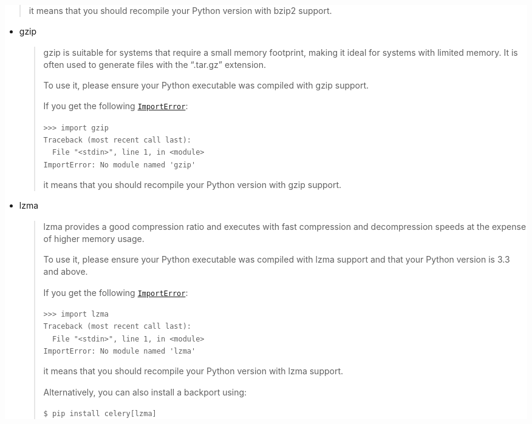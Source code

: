   >
  > it means that you should recompile your Python version with bzip2 support.

- gzip

  > gzip is suitable for systems that require a small memory footprint, making it ideal for systems with limited memory.
  It is often used to generate files with the “.tar.gz” extension.
  >
  > To use it, please ensure your Python executable was compiled with gzip support.
  >
  > If you get the
  following [`ImportError`](https://docs.python.org/dev/library/exceptions.html#ImportError "(in Python v3.12)"):
  >
  > ```
    > >>> import gzip
    > Traceback (most recent call last):
    >   File "<stdin>", line 1, in <module>
    > ImportError: No module named 'gzip'
    > 
    > ```
  >
  > it means that you should recompile your Python version with gzip support.

- lzma

  > lzma provides a good compression ratio and executes with fast compression and decompression speeds at the expense of
  higher memory usage.
  >
  > To use it, please ensure your Python executable was compiled with lzma support and that your Python version is 3.3
  and above.
  >
  > If you get the
  following [`ImportError`](https://docs.python.org/dev/library/exceptions.html#ImportError "(in Python v3.12)"):
  >
  > ```
    > >>> import lzma
    > Traceback (most recent call last):
    >   File "<stdin>", line 1, in <module>
    > ImportError: No module named 'lzma'
    > 
    > ```
  >
  > it means that you should recompile your Python version with lzma support.
  >
  > Alternatively, you can also install a backport using:
  >
  > ```
    > $ pip install celery[lzma]
    > 
    > ```
